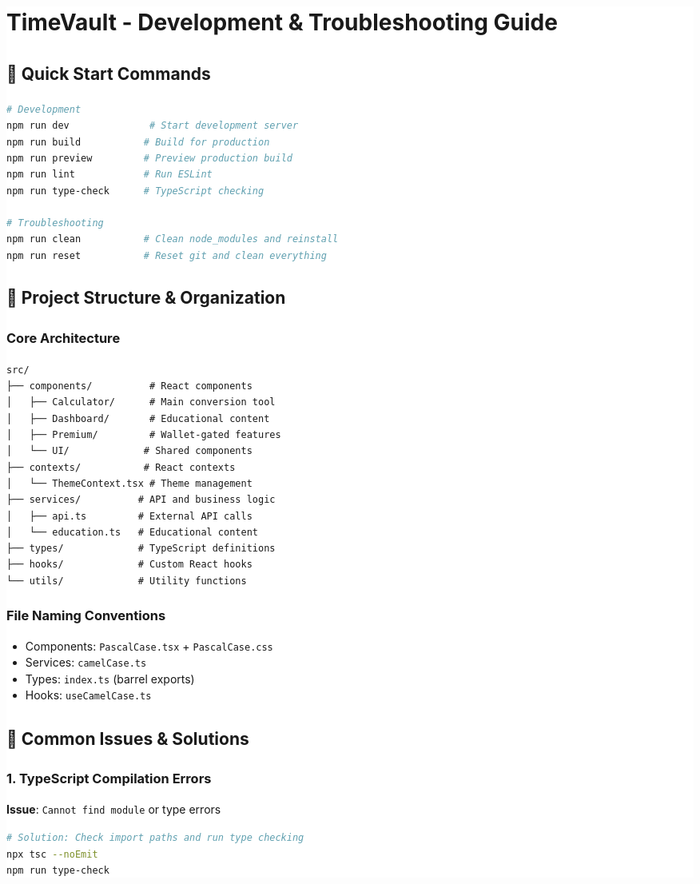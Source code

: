 # TimeVault - Development & Troubleshooting Guide

## 🚀 Quick Start Commands

```bash
# Development
npm run dev              # Start development server
npm run build           # Build for production  
npm run preview         # Preview production build
npm run lint            # Run ESLint
npm run type-check      # TypeScript checking

# Troubleshooting
npm run clean           # Clean node_modules and reinstall
npm run reset           # Reset git and clean everything
```

## 🔧 Project Structure & Organization

### Core Architecture
```
src/
├── components/          # React components
│   ├── Calculator/      # Main conversion tool
│   ├── Dashboard/       # Educational content
│   ├── Premium/         # Wallet-gated features
│   └── UI/             # Shared components
├── contexts/           # React contexts
│   └── ThemeContext.tsx # Theme management
├── services/          # API and business logic
│   ├── api.ts         # External API calls
│   └── education.ts   # Educational content
├── types/             # TypeScript definitions
├── hooks/             # Custom React hooks
└── utils/             # Utility functions
```

### File Naming Conventions
- Components: `PascalCase.tsx` + `PascalCase.css`
- Services: `camelCase.ts`
- Types: `index.ts` (barrel exports)
- Hooks: `useCamelCase.ts`

## 🐛 Common Issues & Solutions

### 1. TypeScript Compilation Errors

**Issue**: `Cannot find module` or type errors
```bash
# Solution: Check import paths and run type checking
npx tsc --noEmit
npm run type-check
```
